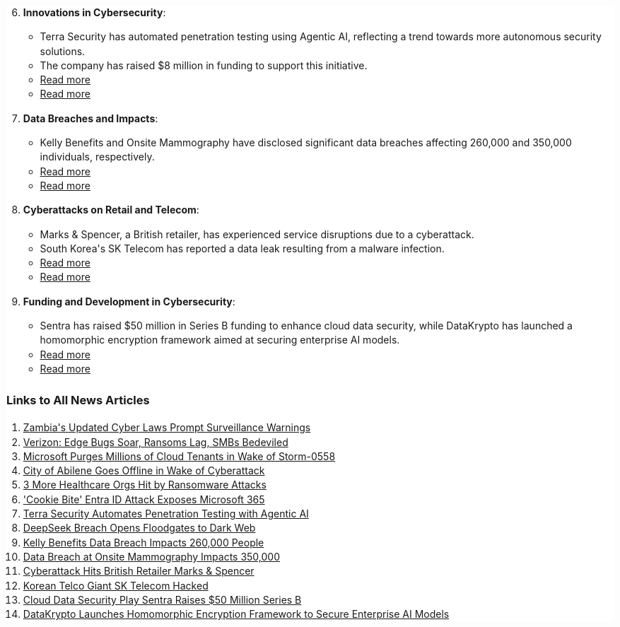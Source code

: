 6. **Innovations in Cybersecurity**:
   - Terra Security has automated penetration testing using Agentic AI, reflecting a trend towards more autonomous security solutions.
   - The company has raised $8 million in funding to support this initiative.
   - [Read more](https://www.darkreading.com/vulnerabilities-threats/terra-security-automates-penetration-testing-agentic-ai)
   - [Read more](https://www.securityweek.com/terra-security-raises-8m-for-agentic-ai-penetration-testing-platform)

7. **Data Breaches and Impacts**:
   - Kelly Benefits and Onsite Mammography have disclosed significant data breaches affecting 260,000 and 350,000 individuals, respectively.
   - [Read more](https://www.securityweek.com/kelly-benefits-data-breach-impacts-260000-people)
   - [Read more](https://www.securityweek.com/data-breach-at-onsite-mammography-impacts-350000/)

8. **Cyberattacks on Retail and Telecom**:
   - Marks & Spencer, a British retailer, has experienced service disruptions due to a cyberattack.
   - South Korea's SK Telecom has reported a data leak resulting from a malware infection.
   - [Read more](https://www.securityweek.com/cyberattack-hits-british-retailer-marks-spencer/)
   - [Read more](https://www.securityweek.com/korean-telco-giant-sk-telecom-hacked/)

9. **Funding and Development in Cybersecurity**:
   - Sentra has raised $50 million in Series B funding to enhance cloud data security, while DataKrypto has launched a homomorphic encryption framework aimed at securing enterprise AI models.
   - [Read more](https://www.securityweek.com/cloud-data-security-play-sentra-raises-50-million-series-b/)
   - [Read more](https://www.securityweek.com/datakrypto-launches-homomorphic-encryption-framework-to-secure-enterprise-ai-models/)

### Links to All News Articles
1. [Zambia's Updated Cyber Laws Prompt Surveillance Warnings](https://www.darkreading.com/cyber-risk/updated-zambian-cyber-laws-draw-surveillance-warnings)
2. [Verizon: Edge Bugs Soar, Ransoms Lag, SMBs Bedeviled](https://www.darkreading.com/cybersecurity-analytics/verizon-edge-bugs-ransoms-smbs-bedeviled)
3. [Microsoft Purges Millions of Cloud Tenants in Wake of Storm-0558](https://www.darkreading.com/cloud-security/microsoft-millions-cloud-tenants-storm-0558)
4. [City of Abilene Goes Offline in Wake of Cyberattack](https://www.darkreading.com/vulnerabilities-threats/city-abilene-offline-after-cyberattack)
5. [3 More Healthcare Orgs Hit by Ransomware Attacks](https://www.darkreading.com/cyberattacks-data-breaches/healthcare-orgs-hit-ransomeware-attacks)
6. ['Cookie Bite' Entra ID Attack Exposes Microsoft 365](https://www.darkreading.com/remote-workforce/cookie-bite-entra-id-attack-exposes-microsoft-365)
7. [Terra Security Automates Penetration Testing with Agentic AI](https://www.darkreading.com/vulnerabilities-threats/terra-security-automates-penetration-testing-agentic-ai)
8. [DeepSeek Breach Opens Floodgates to Dark Web](https://www.darkreading.com/cyberattacks-data-breaches/deepseek-breach-opens-floodgates-dark-web)
9. [Kelly Benefits Data Breach Impacts 260,000 People](https://www.securityweek.com/kelly-benefits-data-breach-impacts-260000-people)
10. [Data Breach at Onsite Mammography Impacts 350,000](https://www.securityweek.com/data-breach-at-onsite-mammography-impacts-350000/)
11. [Cyberattack Hits British Retailer Marks & Spencer](https://www.securityweek.com/cyberattack-hits-british-retailer-marks-spencer/)
12. [Korean Telco Giant SK Telecom Hacked](https://www.securityweek.com/korean-telco-giant-sk-telecom-hacked/)
13. [Cloud Data Security Play Sentra Raises $50 Million Series B](https://www.securityweek.com/cloud-data-security-play-sentra-raises-50-million-series-b/)
14. [DataKrypto Launches Homomorphic Encryption Framework to Secure Enterprise AI Models](https://www.securityweek.com/datakrypto-launches-homomorphic-encryption-framework-to-secure-enterprise-ai-models/)
